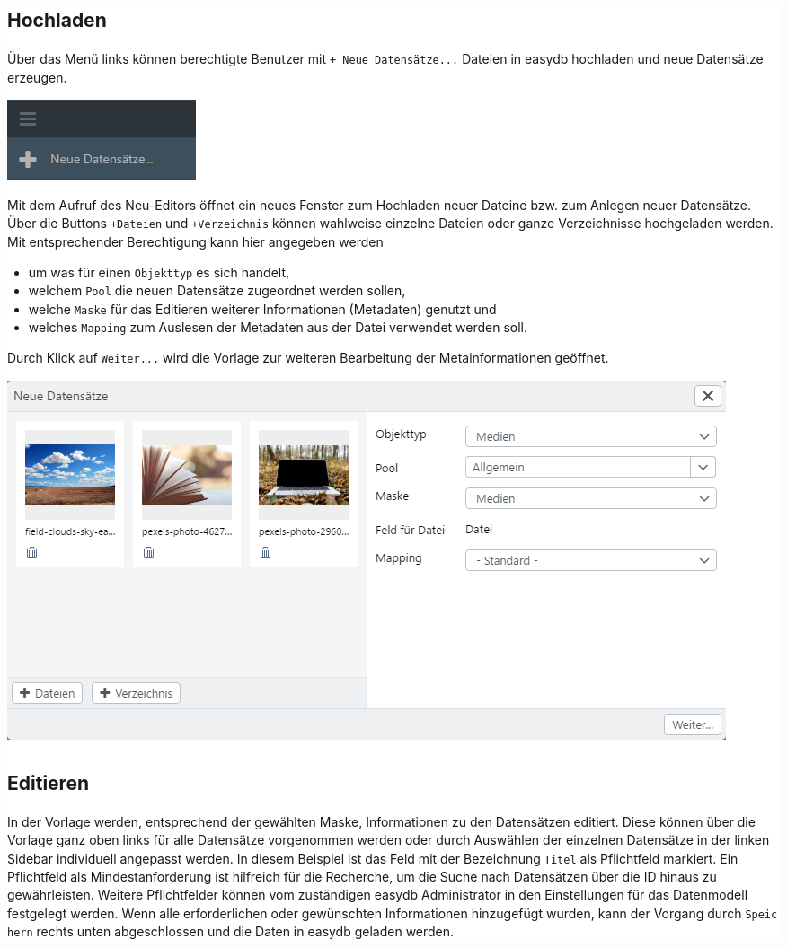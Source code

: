 ## Hochladen

Über das Menü links können berechtigte Benutzer mit <code class="button">+ Neue Datensätze...</code> Dateien in easydb hochladen und neue Datensätze erzeugen.

![Neue Datensätze](neu.png)

Mit dem Aufruf des Neu-Editors öffnet ein neues Fenster zum Hochladen neuer Dateine bzw. zum Anlegen neuer Datensätze. Über die Buttons <code class="button">+Dateien</code> und <code class="button">+Verzeichnis</code> können wahlweise einzelne Dateien oder ganze Verzeichnisse hochgeladen werden. Mit entsprechender Berechtigung kann hier angegeben werden

* um was für einen `Objekttyp` es sich handelt,
* welchem `Pool` die neuen Datensätze zugeordnet werden sollen,
* welche `Maske` für das Editieren weiterer Informationen (Metadaten) genutzt und
* welches `Mapping` zum Auslesen der Metadaten aus der Datei verwendet werden soll.

Durch Klick auf <code class="button">Weiter...</code> wird die Vorlage zur weiteren Bearbeitung der Metainformationen geöffnet.

![Daten hochladen](neue_daten.png)

## Editieren

In der Vorlage werden, entsprechend der gewählten Maske, Informationen zu den Datensätzen editiert. Diese können über die Vorlage ganz oben links für alle Datensätze vorgenommen werden oder durch Auswählen der einzelnen Datensätze in der linken Sidebar individuell angepasst werden. In diesem Beispiel ist das Feld mit der Bezeichnung `Titel` als Pflichtfeld markiert. Ein Pflichtfeld als Mindestanforderung ist hilfreich für die Recherche, um die Suche nach Datensätzen über die ID hinaus zu gewährleisten. Weitere Pflichtfelder können vom zuständigen easydb Administrator in den Einstellungen für das Datenmodell festgelegt werden. Wenn alle erforderlichen oder gewünschten Informationen hinzugefügt wurden, kann der Vorgang durch <code class="button">Speichern</code> rechts unten abgeschlossen und die Daten in easydb geladen werden.
